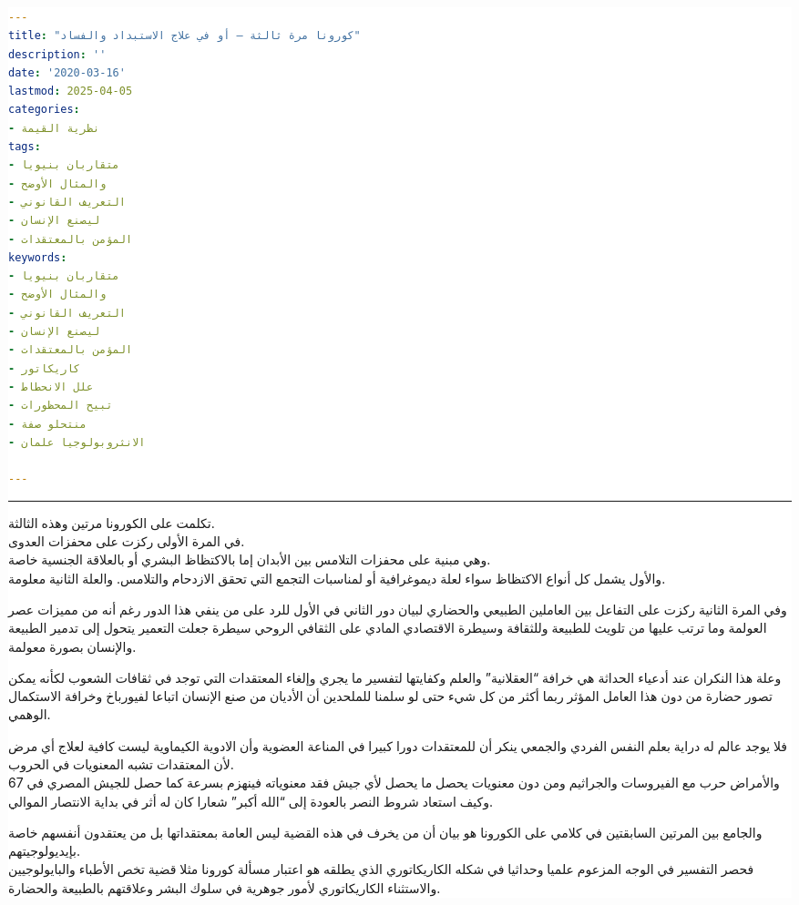 ```yaml
---
title: "كورونا مرة ثالثة – أو في علاج الاستبداد والفساد"
description: ''
date: '2020-03-16'
lastmod: 2025-04-05
categories:
- نظرية القيمة
tags:
- متقاربان بنيويا
- والمثال الأوضح
- التعريف القانوني
- ليصنع الإنسان
- المؤمن بالمعتقدات
keywords:
- متقاربان بنيويا
- والمثال الأوضح
- التعريف القانوني
- ليصنع الإنسان
- المؤمن بالمعتقدات
- كاريكاتور
- علل الانحطاط
- تبيح المحظورات
- منتحلو صفة
- الانثروبولوجيا علمان

---
```

****

تكلمت على الكورونا مرتين وهذه الثالثة.   
في المرة الأولى ركزت على محفزات العدوى.   
وهي مبنية على محفزات التلامس بين الأبدان إما بالاكتظاظ البشري أو بالعلاقة الجنسية خاصة.   
والأول يشمل كل أنواع الاكتظاظ سواء لعلة ديموغرافية أو لمناسبات التجمع التي تحقق الازدحام والتلامس. والعلة الثانية معلومة.

وفي المرة الثانية ركزت على التفاعل بين العاملين الطبيعي والحضاري لبيان دور الثاني في الأول للرد على من ينفي هذا الدور رغم أنه من مميزات عصر العولمة وما ترتب عليها من تلويث للطبيعة وللثقافة وسيطرة الاقتصادي المادي على الثقافي الروحي سيطرة جعلت التعمير يتحول إلى تدمير الطبيعة والإنسان بصورة معولمة.

وعلة هذا النكران عند أدعياء الحداثة هي خرافة “العقلانية” والعلم وكفايتها لتفسير ما يجري وإلغاء المعتقدات التي توجد في ثقافات الشعوب لكأنه يمكن تصور حضارة من دون هذا العامل المؤثر ربما أكثر من كل شيء حتى لو سلمنا للملحدين أن الأديان من صنع الإنسان اتباعا لفيورباخ وخرافة الاستكمال الوهمي.

فلا يوجد عالم له دراية بعلم النفس الفردي والجمعي ينكر أن للمعتقدات دورا كبيرا في المناعة العضوية وأن الادوية الكيماوية ليست كافية لعلاج أي مرض لأن المعتقدات تشبه المعنويات في الحروب.  
والأمراض حرب مع الفيروسات والجراثيم ومن دون معنويات يحصل ما يحصل لأي جيش فقد معنوياته فينهزم بسرعة كما حصل للجيش المصري في 67 وكيف استعاد شروط النصر بالعودة إلى “الله أكبر” شعارا كان له أثر في بداية الانتصار الموالي.

والجامع بين المرتين السابقتين في كلامي على الكورونا هو بيان أن من يخرف في هذه القضية ليس العامة بمعتقداتها بل من يعتقدون أنفسهم خاصة بإيديولوجيتهم.   
فحصر التفسير في الوجه المزعوم علميا وحداثيا في شكله الكاريكاتوري الذي يطلقه هو اعتبار مسألة كورونا مثلا قضية تخص الأطباء والبايولوجيين والاستثناء الكاريكاتوري لأمور جوهرية في سلوك البشر وعلاقتهم بالطبيعة والحضارة.
